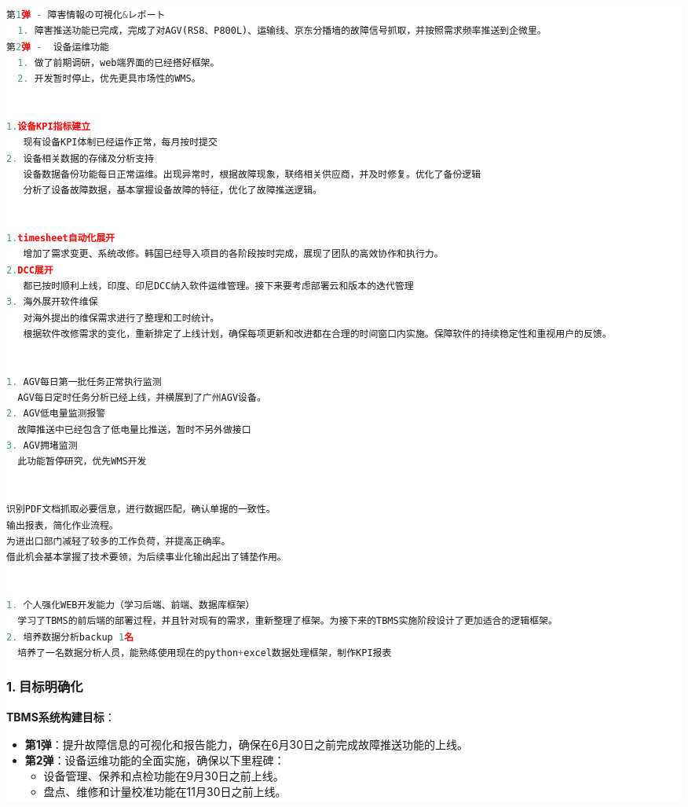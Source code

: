 ```python
第1弹 - 障害情報の可視化&レポート
  1. 障害推送功能已完成，完成了对AGV(RS8、P800L)、运输线、京东分播墙的故障信号抓取，并按照需求频率推送到企微里。
第2弹 -  设备运维功能
  1. 做了前期调研，web端界面的已经搭好框架。
  2. 开发暂时停止，优先更具市场性的WMS。


1.设备KPI指标建立 
   现有设备KPI体制已经运作正常，每月按时提交
2. 设备相关数据的存储及分析支持
   设备数据备份功能每日正常运维。出现异常时，根据故障现象，联络相关供应商，并及时修复。优化了备份逻辑
   分析了设备故障数据，基本掌握设备故障的特征，优化了故障推送逻辑。


1.timesheet自动化展开
   增加了需求变更、系统改修。韩国已经导入项目的各阶段按时完成，展现了团队的高效协作和执行力。
2.DCC展开
   都已按时顺利上线，印度、印尼DCC纳入软件运维管理。接下来要考虑部署云和版本的迭代管理
3. 海外展开软件维保
   对海外提出的维保需求进行了整理和工时统计。
   根据软件改修需求的变化，重新排定了上线计划，确保每项更新和改进都在合理的时间窗口内实施。保障软件的持续稳定性和重视用户的反馈。


1. AGV每日第一批任务正常执行监测  
  AGV每日定时任务分析已经上线，并横展到了广州AGV设备。
2. AGV低电量监测报警
  故障推送中已经包含了低电量比推送，暂时不另外做接口
3. AGV拥堵监测
  此功能暂停研究，优先WMS开发


识别PDF文档抓取必要信息，进行数据匹配，确认单据的一致性。
输出报表，简化作业流程。
为进出口部门减轻了较多的工作负荷，并提高正确率。
借此机会基本掌握了技术要领，为后续事业化输出起出了铺垫作用。


1. 个人强化WEB开发能力（学习后端、前端、数据库框架）
  学习了TBMS的前后端的部署过程，并且针对现有的需求，重新整理了框架。为接下来的TBMS实施阶段设计了更加适合的逻辑框架。
2. 培养数据分析backup 1名
  培养了一名数据分析人员，能熟练使用现在的python+excel数据处理框架，制作KPI报表
```


```python

```

### 1. 目标明确化

**TBMS系统构建目标**：
- **第1弹**：提升故障信息的可视化和报告能力，确保在6月30日之前完成故障推送功能的上线。
- **第2弹**：设备运维功能的全面实施，确保以下里程碑：
  - 设备管理、保养和点检功能在9月30日之前上线。
  - 盘点、维修和计量校准功能在11月30日之前上线。
